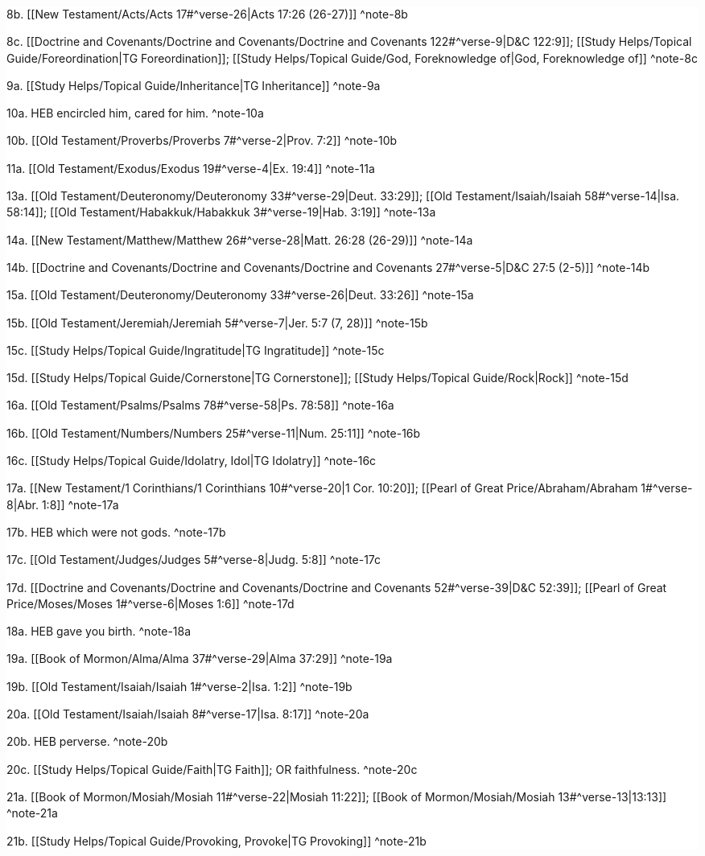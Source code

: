 8b. [[New Testament/Acts/Acts 17#^verse-26|Acts 17:26 (26-27)]] ^note-8b

8c. [[Doctrine and Covenants/Doctrine and Covenants/Doctrine and Covenants 122#^verse-9|D&C 122:9]]; [[Study Helps/Topical Guide/Foreordination|TG Foreordination]]; [[Study Helps/Topical Guide/God, Foreknowledge of|God, Foreknowledge of]] ^note-8c

9a. [[Study Helps/Topical Guide/Inheritance|TG Inheritance]] ^note-9a

10a. HEB encircled him, cared for him. ^note-10a

10b. [[Old Testament/Proverbs/Proverbs 7#^verse-2|Prov. 7:2]] ^note-10b

11a. [[Old Testament/Exodus/Exodus 19#^verse-4|Ex. 19:4]] ^note-11a

13a. [[Old Testament/Deuteronomy/Deuteronomy 33#^verse-29|Deut. 33:29]]; [[Old Testament/Isaiah/Isaiah 58#^verse-14|Isa. 58:14]]; [[Old Testament/Habakkuk/Habakkuk 3#^verse-19|Hab. 3:19]] ^note-13a

14a. [[New Testament/Matthew/Matthew 26#^verse-28|Matt. 26:28 (26-29)]] ^note-14a

14b. [[Doctrine and Covenants/Doctrine and Covenants/Doctrine and Covenants 27#^verse-5|D&C 27:5 (2-5)]] ^note-14b

15a. [[Old Testament/Deuteronomy/Deuteronomy 33#^verse-26|Deut. 33:26]] ^note-15a

15b. [[Old Testament/Jeremiah/Jeremiah 5#^verse-7|Jer. 5:7 (7, 28)]] ^note-15b

15c. [[Study Helps/Topical Guide/Ingratitude|TG Ingratitude]] ^note-15c

15d. [[Study Helps/Topical Guide/Cornerstone|TG Cornerstone]]; [[Study Helps/Topical Guide/Rock|Rock]] ^note-15d

16a. [[Old Testament/Psalms/Psalms 78#^verse-58|Ps. 78:58]] ^note-16a

16b. [[Old Testament/Numbers/Numbers 25#^verse-11|Num. 25:11]] ^note-16b

16c. [[Study Helps/Topical Guide/Idolatry, Idol|TG Idolatry]] ^note-16c

17a. [[New Testament/1 Corinthians/1 Corinthians 10#^verse-20|1 Cor. 10:20]]; [[Pearl of Great Price/Abraham/Abraham 1#^verse-8|Abr. 1:8]] ^note-17a

17b. HEB which were not gods. ^note-17b

17c. [[Old Testament/Judges/Judges 5#^verse-8|Judg. 5:8]] ^note-17c

17d. [[Doctrine and Covenants/Doctrine and Covenants/Doctrine and Covenants 52#^verse-39|D&C 52:39]]; [[Pearl of Great Price/Moses/Moses 1#^verse-6|Moses 1:6]] ^note-17d

18a. HEB gave you birth. ^note-18a

19a. [[Book of Mormon/Alma/Alma 37#^verse-29|Alma 37:29]] ^note-19a

19b. [[Old Testament/Isaiah/Isaiah 1#^verse-2|Isa. 1:2]] ^note-19b

20a. [[Old Testament/Isaiah/Isaiah 8#^verse-17|Isa. 8:17]] ^note-20a

20b. HEB perverse. ^note-20b

20c. [[Study Helps/Topical Guide/Faith|TG Faith]]; OR faithfulness.  ^note-20c

21a. [[Book of Mormon/Mosiah/Mosiah 11#^verse-22|Mosiah 11:22]]; [[Book of Mormon/Mosiah/Mosiah 13#^verse-13|13:13]] ^note-21a

21b. [[Study Helps/Topical Guide/Provoking, Provoke|TG Provoking]] ^note-21b
